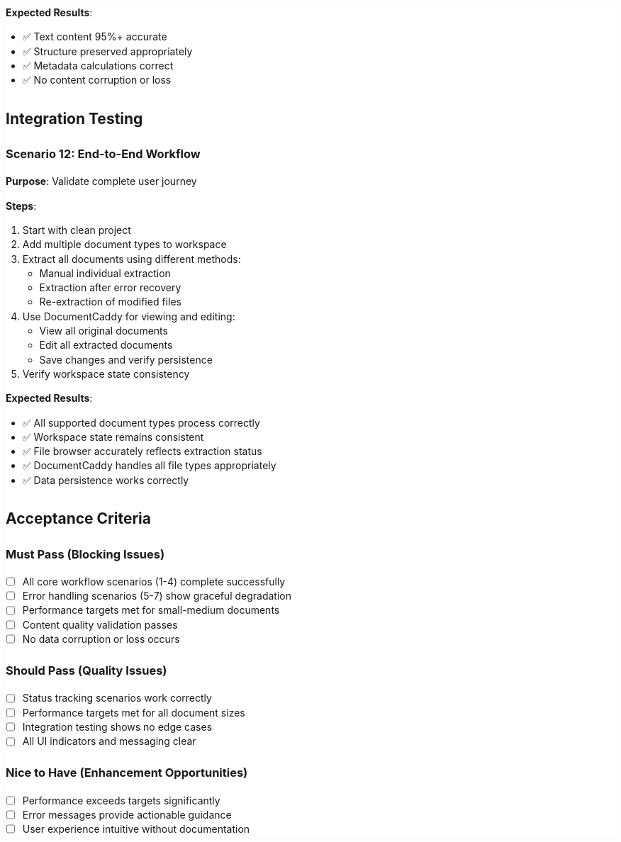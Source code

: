 **Expected Results**:
- ✅ Text content 95%+ accurate
- ✅ Structure preserved appropriately
- ✅ Metadata calculations correct
- ✅ No content corruption or loss

## Integration Testing

### Scenario 12: End-to-End Workflow
**Purpose**: Validate complete user journey

**Steps**:
1. Start with clean project
2. Add multiple document types to workspace
3. Extract all documents using different methods:
   - Manual individual extraction
   - Extraction after error recovery
   - Re-extraction of modified files
4. Use DocumentCaddy for viewing and editing:
   - View all original documents
   - Edit all extracted documents
   - Save changes and verify persistence
5. Verify workspace state consistency

**Expected Results**:
- ✅ All supported document types process correctly
- ✅ Workspace state remains consistent
- ✅ File browser accurately reflects extraction status
- ✅ DocumentCaddy handles all file types appropriately
- ✅ Data persistence works correctly

## Acceptance Criteria

### Must Pass (Blocking Issues)
- [ ] All core workflow scenarios (1-4) complete successfully
- [ ] Error handling scenarios (5-7) show graceful degradation
- [ ] Performance targets met for small-medium documents
- [ ] Content quality validation passes
- [ ] No data corruption or loss occurs

### Should Pass (Quality Issues)
- [ ] Status tracking scenarios work correctly
- [ ] Performance targets met for all document sizes
- [ ] Integration testing shows no edge cases
- [ ] All UI indicators and messaging clear

### Nice to Have (Enhancement Opportunities)
- [ ] Performance exceeds targets significantly
- [ ] Error messages provide actionable guidance
- [ ] User experience intuitive without documentation
